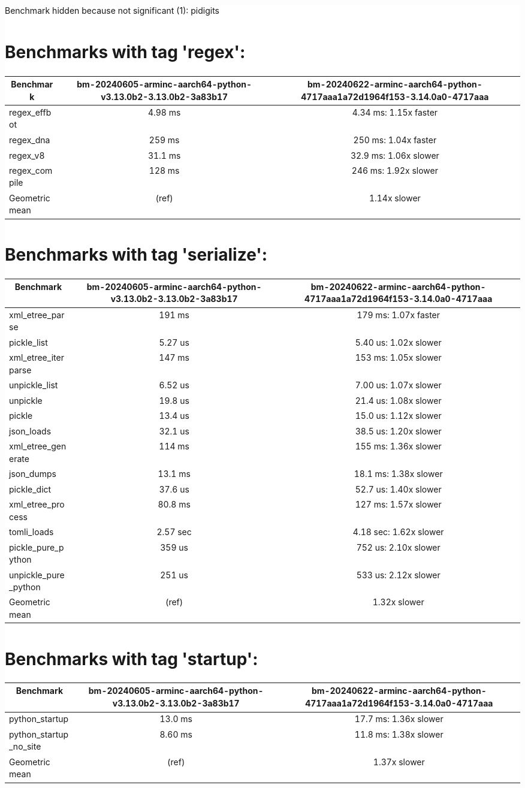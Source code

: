 Benchmark hidden because not significant (1): pidigits

Benchmarks with tag 'regex':
============================

| Benchmark      | bm-20240605-arminc-aarch64-python-v3.13.0b2-3.13.0b2-3a83b17 | bm-20240622-arminc-aarch64-python-4717aaa1a72d1964f153-3.14.0a0-4717aaa |
|----------------|:------------------------------------------------------------:|:-----------------------------------------------------------------------:|
| regex_effbot   | 4.98 ms                                                      | 4.34 ms: 1.15x faster                                                   |
| regex_dna      | 259 ms                                                       | 250 ms: 1.04x faster                                                    |
| regex_v8       | 31.1 ms                                                      | 32.9 ms: 1.06x slower                                                   |
| regex_compile  | 128 ms                                                       | 246 ms: 1.92x slower                                                    |
| Geometric mean | (ref)                                                        | 1.14x slower                                                            |

Benchmarks with tag 'serialize':
================================

| Benchmark            | bm-20240605-arminc-aarch64-python-v3.13.0b2-3.13.0b2-3a83b17 | bm-20240622-arminc-aarch64-python-4717aaa1a72d1964f153-3.14.0a0-4717aaa |
|----------------------|:------------------------------------------------------------:|:-----------------------------------------------------------------------:|
| xml_etree_parse      | 191 ms                                                       | 179 ms: 1.07x faster                                                    |
| pickle_list          | 5.27 us                                                      | 5.40 us: 1.02x slower                                                   |
| xml_etree_iterparse  | 147 ms                                                       | 153 ms: 1.05x slower                                                    |
| unpickle_list        | 6.52 us                                                      | 7.00 us: 1.07x slower                                                   |
| unpickle             | 19.8 us                                                      | 21.4 us: 1.08x slower                                                   |
| pickle               | 13.4 us                                                      | 15.0 us: 1.12x slower                                                   |
| json_loads           | 32.1 us                                                      | 38.5 us: 1.20x slower                                                   |
| xml_etree_generate   | 114 ms                                                       | 155 ms: 1.36x slower                                                    |
| json_dumps           | 13.1 ms                                                      | 18.1 ms: 1.38x slower                                                   |
| pickle_dict          | 37.6 us                                                      | 52.7 us: 1.40x slower                                                   |
| xml_etree_process    | 80.8 ms                                                      | 127 ms: 1.57x slower                                                    |
| tomli_loads          | 2.57 sec                                                     | 4.18 sec: 1.62x slower                                                  |
| pickle_pure_python   | 359 us                                                       | 752 us: 2.10x slower                                                    |
| unpickle_pure_python | 251 us                                                       | 533 us: 2.12x slower                                                    |
| Geometric mean       | (ref)                                                        | 1.32x slower                                                            |

Benchmarks with tag 'startup':
==============================

| Benchmark              | bm-20240605-arminc-aarch64-python-v3.13.0b2-3.13.0b2-3a83b17 | bm-20240622-arminc-aarch64-python-4717aaa1a72d1964f153-3.14.0a0-4717aaa |
|------------------------|:------------------------------------------------------------:|:-----------------------------------------------------------------------:|
| python_startup         | 13.0 ms                                                      | 17.7 ms: 1.36x slower                                                   |
| python_startup_no_site | 8.60 ms                                                      | 11.8 ms: 1.38x slower                                                   |
| Geometric mean         | (ref)                                                        | 1.37x slower                                                            |
